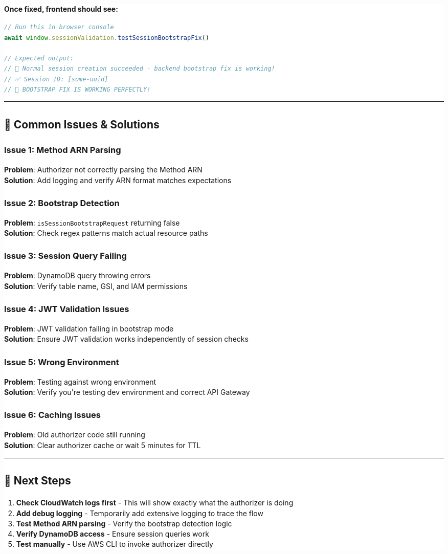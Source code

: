 **Once fixed, frontend should see:**

```javascript
// Run this in browser console
await window.sessionValidation.testSessionBootstrapFix()

// Expected output:
// 🎉 Normal session creation succeeded - backend bootstrap fix is working!
// ✅ Session ID: [some-uuid]
// 🎉 BOOTSTRAP FIX IS WORKING PERFECTLY!
```

---

## 🔧 **Common Issues & Solutions**

### **Issue 1: Method ARN Parsing**
**Problem**: Authorizer not correctly parsing the Method ARN  
**Solution**: Add logging and verify ARN format matches expectations

### **Issue 2: Bootstrap Detection**
**Problem**: `isSessionBootstrapRequest` returning false  
**Solution**: Check regex patterns match actual resource paths

### **Issue 3: Session Query Failing**
**Problem**: DynamoDB query throwing errors  
**Solution**: Verify table name, GSI, and IAM permissions

### **Issue 4: JWT Validation Issues**
**Problem**: JWT validation failing in bootstrap mode  
**Solution**: Ensure JWT validation works independently of session checks

### **Issue 5: Wrong Environment**
**Problem**: Testing against wrong environment  
**Solution**: Verify you're testing dev environment and correct API Gateway

### **Issue 6: Caching Issues**
**Problem**: Old authorizer code still running  
**Solution**: Clear authorizer cache or wait 5 minutes for TTL

---

## 🎯 **Next Steps**

1. **Check CloudWatch logs first** - This will show exactly what the authorizer is doing
2. **Add debug logging** - Temporarily add extensive logging to trace the flow
3. **Test Method ARN parsing** - Verify the bootstrap detection logic
4. **Verify DynamoDB access** - Ensure session queries work
5. **Test manually** - Use AWS CLI to invoke authorizer directly
